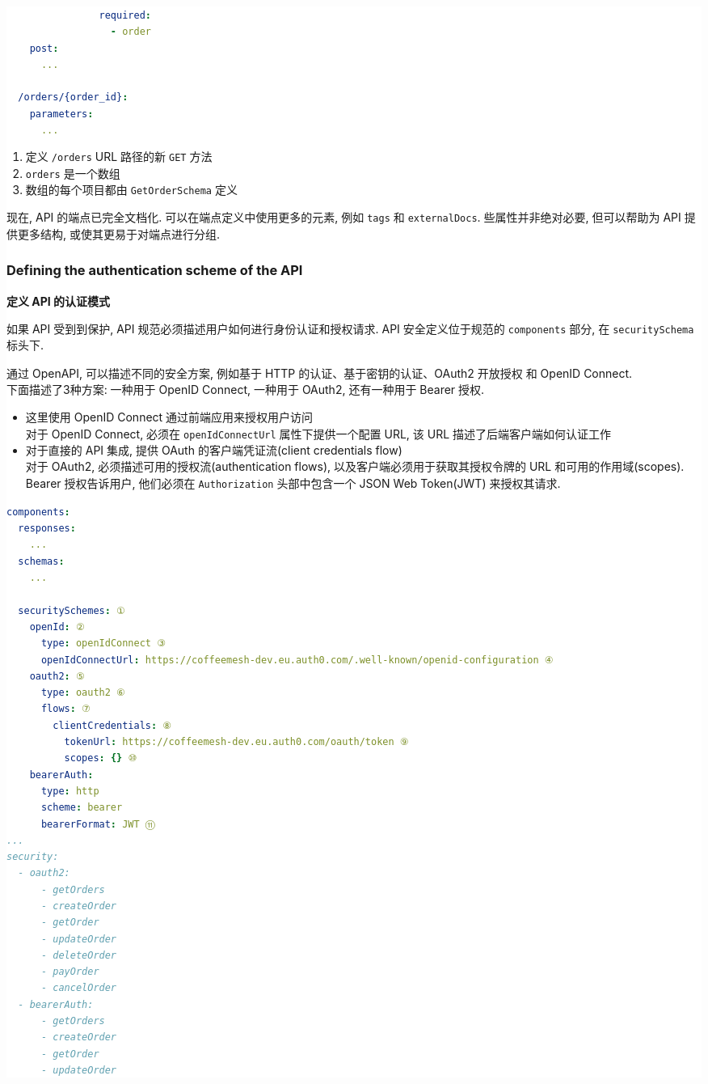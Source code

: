 ```yaml
                required:
                  - order
    post:
      ...

  /orders/{order_id}:
    parameters:
      ...
```
1. 定义 `/orders` URL 路径的新 `GET` 方法
2. `orders` 是一个数组
3. 数组的每个项目都由 `GetOrderSchema` 定义

现在, API 的端点已完全文档化. 可以在端点定义中使用更多的元素, 例如 `tags` 和 `externalDocs`. 些属性并非绝对必要, 但可以帮助为 API 提供更多结构, 或使其更易于对端点进行分组.

### Defining the authentication scheme of the API
**定义 API 的认证模式**

如果 API 受到到保护, API 规范必须描述用户如何进行身份认证和授权请求. API 安全定义位于规范的 `components` 部分, 在 `securitySchema` 标头下.

通过 OpenAPI, 可以描述不同的安全方案, 例如基于 HTTP 的认证、基于密钥的认证、OAuth2 开放授权 和 OpenID Connect.  
下面描述了3种方案: 一种用于 OpenID Connect, 一种用于 OAuth2, 还有一种用于 Bearer 授权.  
- 这里使用 OpenID Connect 通过前端应用来授权用户访问  
    对于 OpenID Connect, 必须在 `openIdConnectUrl` 属性下提供一个配置 URL, 该 URL 描述了后端客户端如何认证工作
- 对于直接的 API 集成, 提供 OAuth 的客户端凭证流(client credentials flow)  
    对于 OAuth2, 必须描述可用的授权流(authentication flows), 以及客户端必须用于获取其授权令牌的 URL 和可用的作用域(scopes).  
Bearer 授权告诉用户, 他们必须在 `Authorization` 头部中包含一个 JSON Web Token(JWT) 来授权其请求.

```yaml
components:
  responses:
    ...
  schemas:
    ...
 
  securitySchemes: ①
    openId: ②
      type: openIdConnect ③
      openIdConnectUrl: https://coffeemesh-dev.eu.auth0.com/.well-known/openid-configuration ④
    oauth2: ⑤
      type: oauth2 ⑥
      flows: ⑦
        clientCredentials: ⑧
          tokenUrl: https://coffeemesh-dev.eu.auth0.com/oauth/token ⑨
          scopes: {} ⑩
    bearerAuth:
      type: http
      scheme: bearer
      bearerFormat: JWT ⑪
...
security:
  - oauth2:
      - getOrders
      - createOrder
      - getOrder
      - updateOrder
      - deleteOrder
      - payOrder
      - cancelOrder
  - bearerAuth:
      - getOrders
      - createOrder
      - getOrder
      - updateOrder
```